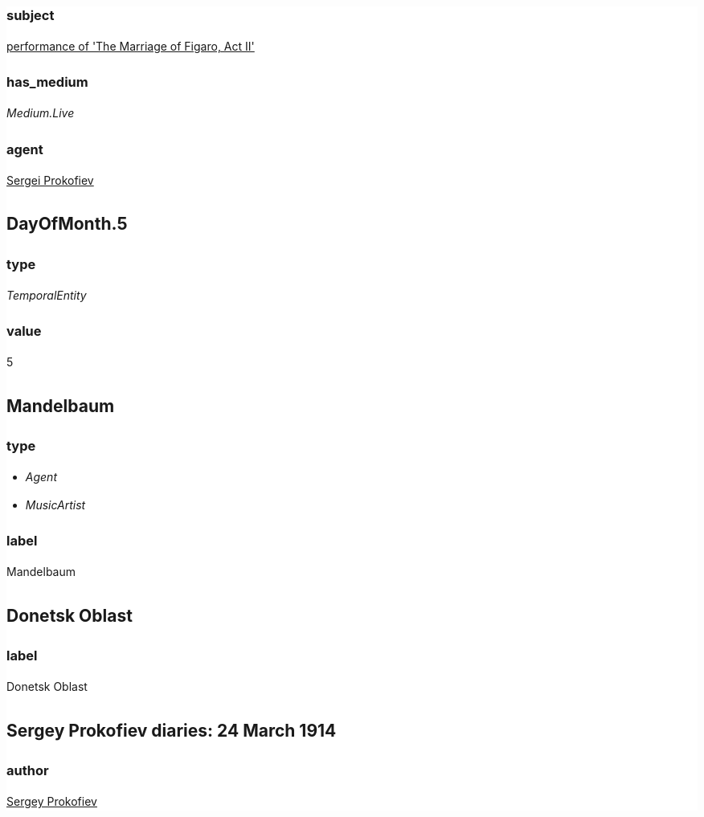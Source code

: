 ### subject


[performance of 'The Marriage of Figaro, Act II'](#performance-of-'The-Marriage-of-Figaro-Act-II')

### has_medium


*Medium.Live*

### agent


[Sergei Prokofiev](#Sergei-Prokofiev)

## DayOfMonth.5

### type


*TemporalEntity*

### value


5

## Mandelbaum

### type

 - *Agent*

 - *MusicArtist*

### label


Mandelbaum

## Donetsk Oblast

### label


Donetsk Oblast

## Sergey Prokofiev diaries: 24 March 1914

### author


[Sergey Prokofiev](#Sergey-Prokofiev)
